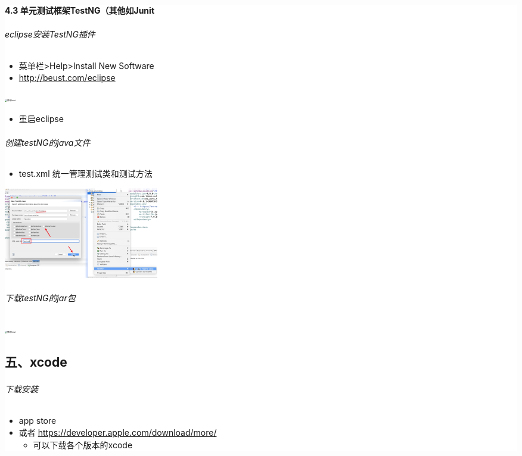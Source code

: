 #### 4.3 单元测试框架TestNG（其他如Junit

###### eclipse安装TestNG插件

- 菜单栏>Help>Install New Software 
- http://beust.com/eclipse

<img src="./ios_uiauto_IMGformd/eclipse_install_TestNG.png" alt="修改host" style="zoom:25%;" />

- 重启eclipse

###### 创建testNG的java文件

- test.xml 统一管理测试类和测试方法

<img src="./ios_uiauto_IMGformd/eclipse_maven_创建TestNG的java文件.png" alt="修改host" style="zoom:25%;" />

###### 下载testNG的jar包

<img src="./ios_uiauto_IMGformd/eclipse_install_TestNG_depends.png" alt="修改host" style="zoom:25%;" />



## 五、xcode

###### 下载安装

- app store
- 或者 https://developer.apple.com/download/more/
  - 可以下载各个版本的xcode
